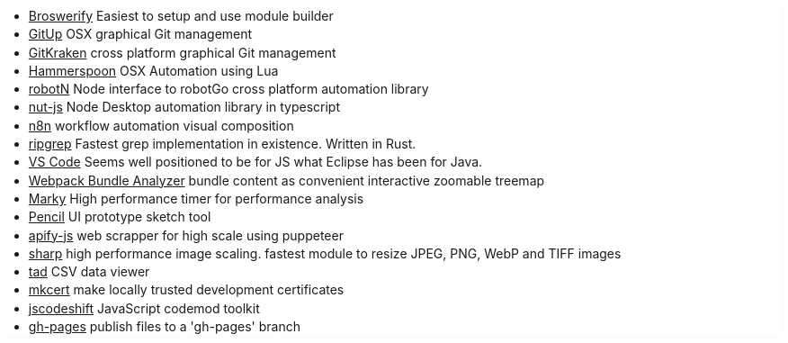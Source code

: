 - [Broswerify](http://browserify.org/) Easiest to setup and use module builder
- [GitUp](http://gitup.co/) OSX graphical Git management
- [GitKraken](https://www.gitkraken.com/) cross platform graphical Git management
- [Hammerspoon](http://www.hammerspoon.org/) OSX Automation using Lua
- [robotN](https://github.com/vcaesar/robotn) Node interface to robotGo cross platform automation library
- [nut-js](https://github.com/nut-tree/nut.js) Node Desktop automation library in typescript
- [n8n](https://github.com/n8n-io/n8n) workflow automation visual composition
- [ripgrep](https://github.com/BurntSushi/ripgrep) Fastest grep implementation in existence. Written in Rust.
- [VS Code](http://code.visualstudio.com) Seems well positioned to be for JS what Eclipse has been for Java.
- [Webpack Bundle Analyzer](https://github.com/th0r/webpack-bundle-analyzer) bundle content as convenient interactive zoomable treemap
- [Marky](https://github.com/nolanlawson/marky) High performance timer for performance analysis
- [Pencil](https://github.com/evolus/pencil) UI prototype sketch tool
- [apify-js](https://github.com/apifytech/apify-js) web scrapper for high scale using puppeteer
- [sharp](https://github.com/lovell/sharp) high performance image scaling. fastest module to resize JPEG, PNG, WebP and TIFF images
- [tad](https://github.com/antonycourtney/tad) CSV data viewer
- [mkcert](https://github.com/FiloSottile/mkcert) make locally trusted development certificates
- [jscodeshift](https://github.com/facebook/jscodeshift) JavaScript codemod toolkit
- [gh-pages](https://github.com/tschaub/gh-pages) publish files to a 'gh-pages' branch
